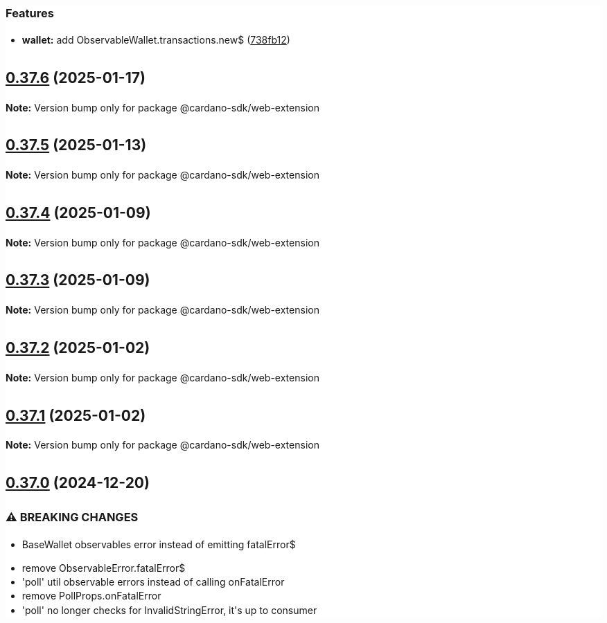 ### Features

* **wallet:** add ObservableWallet.transactions.new$ ([738fb12](https://github.com/input-output-hk/cardano-js-sdk/commit/738fb12f199835f490398eacd987bcbb854dad9a))

## [0.37.6](https://github.com/input-output-hk/cardano-js-sdk/compare/@cardano-sdk/web-extension@0.37.5...@cardano-sdk/web-extension@0.37.6) (2025-01-17)

**Note:** Version bump only for package @cardano-sdk/web-extension

## [0.37.5](https://github.com/input-output-hk/cardano-js-sdk/compare/@cardano-sdk/web-extension@0.37.4...@cardano-sdk/web-extension@0.37.5) (2025-01-13)

**Note:** Version bump only for package @cardano-sdk/web-extension

## [0.37.4](https://github.com/input-output-hk/cardano-js-sdk/compare/@cardano-sdk/web-extension@0.37.3...@cardano-sdk/web-extension@0.37.4) (2025-01-09)

**Note:** Version bump only for package @cardano-sdk/web-extension

## [0.37.3](https://github.com/input-output-hk/cardano-js-sdk/compare/@cardano-sdk/web-extension@0.37.2...@cardano-sdk/web-extension@0.37.3) (2025-01-09)

**Note:** Version bump only for package @cardano-sdk/web-extension

## [0.37.2](https://github.com/input-output-hk/cardano-js-sdk/compare/@cardano-sdk/web-extension@0.37.1...@cardano-sdk/web-extension@0.37.2) (2025-01-02)

**Note:** Version bump only for package @cardano-sdk/web-extension

## [0.37.1](https://github.com/input-output-hk/cardano-js-sdk/compare/@cardano-sdk/web-extension@0.37.0...@cardano-sdk/web-extension@0.37.1) (2025-01-02)

**Note:** Version bump only for package @cardano-sdk/web-extension

## [0.37.0](https://github.com/input-output-hk/cardano-js-sdk/compare/@cardano-sdk/web-extension@0.36.2...@cardano-sdk/web-extension@0.37.0) (2024-12-20)

### ⚠ BREAKING CHANGES

* BaseWallet observables error instead of emitting fatalError$
- remove ObservableError.fatalError$
- 'poll' util observable errors instead of calling onFatalError
- remove PollProps.onFatalError
- 'poll' no longer checks for InvalidStringError, it's up to consumer
